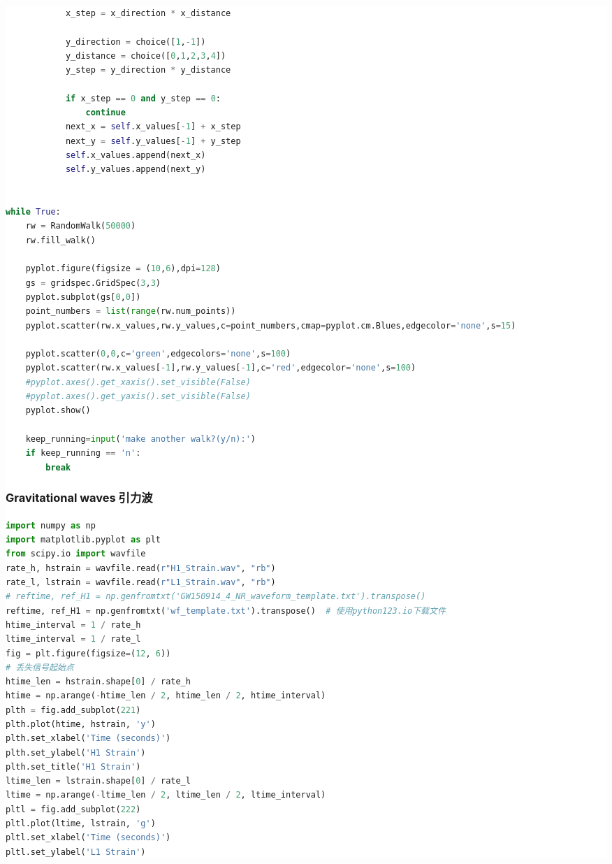 ```Python
            x_step = x_direction * x_distance

            y_direction = choice([1,-1])
            y_distance = choice([0,1,2,3,4])
            y_step = y_direction * y_distance

            if x_step == 0 and y_step == 0:
                continue
            next_x = self.x_values[-1] + x_step
            next_y = self.y_values[-1] + y_step
            self.x_values.append(next_x)
            self.y_values.append(next_y)


while True:
    rw = RandomWalk(50000)
    rw.fill_walk()

    pyplot.figure(figsize = (10,6),dpi=128)
    gs = gridspec.GridSpec(3,3)
    pyplot.subplot(gs[0,0])
    point_numbers = list(range(rw.num_points))
    pyplot.scatter(rw.x_values,rw.y_values,c=point_numbers,cmap=pyplot.cm.Blues,edgecolor='none',s=15)

    pyplot.scatter(0,0,c='green',edgecolors='none',s=100)
    pyplot.scatter(rw.x_values[-1],rw.y_values[-1],c='red',edgecolor='none',s=100)
    #pyplot.axes().get_xaxis().set_visible(False)
    #pyplot.axes().get_yaxis().set_visible(False)
    pyplot.show()

    keep_running=input('make another walk?(y/n):')
    if keep_running == 'n':
        break
```

### Gravitational waves 引力波

```Python
import numpy as np
import matplotlib.pyplot as plt
from scipy.io import wavfile
rate_h, hstrain = wavfile.read(r"H1_Strain.wav", "rb")
rate_l, lstrain = wavfile.read(r"L1_Strain.wav", "rb")
# reftime, ref_H1 = np.genfromtxt('GW150914_4_NR_waveform_template.txt').transpose()
reftime, ref_H1 = np.genfromtxt('wf_template.txt').transpose()  # 使用python123.io下载文件
htime_interval = 1 / rate_h
ltime_interval = 1 / rate_l
fig = plt.figure(figsize=(12, 6))
# 丢失信号起始点
htime_len = hstrain.shape[0] / rate_h
htime = np.arange(-htime_len / 2, htime_len / 2, htime_interval)
plth = fig.add_subplot(221)
plth.plot(htime, hstrain, 'y')
plth.set_xlabel('Time (seconds)')
plth.set_ylabel('H1 Strain')
plth.set_title('H1 Strain')
ltime_len = lstrain.shape[0] / rate_l
ltime = np.arange(-ltime_len / 2, ltime_len / 2, ltime_interval)
pltl = fig.add_subplot(222)
pltl.plot(ltime, lstrain, 'g')
pltl.set_xlabel('Time (seconds)')
pltl.set_ylabel('L1 Strain')
```